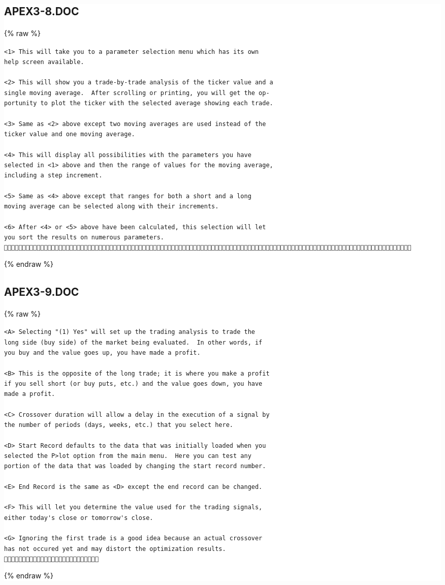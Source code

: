 ## APEX3-8.DOC

{% raw %}
```
<1> This will take you to a parameter selection menu which has its own
help screen available.

<2> This will show you a trade-by-trade analysis of the ticker value and a
single moving average.  After scrolling or printing, you will get the op-
portunity to plot the ticker with the selected average showing each trade.

<3> Same as <2> above except two moving averages are used instead of the
ticker value and one moving average.

<4> This will display all possibilities with the parameters you have
selected in <1> above and then the range of values for the moving average,
including a step increment.

<5> Same as <4> above except that ranges for both a short and a long
moving average can be selected along with their increments.

<6> After <4> or <5> above have been calculated, this selection will let
you sort the results on numerous parameters.

```
{% endraw %}

## APEX3-9.DOC

{% raw %}
```
<A> Selecting "(1) Yes" will set up the trading analysis to trade the
long side (buy side) of the market being evaluated.  In other words, if
you buy and the value goes up, you have made a profit.

<B> This is the opposite of the long trade; it is where you make a profit
if you sell short (or buy puts, etc.) and the value goes down, you have
made a profit.

<C> Crossover duration will allow a delay in the execution of a signal by
the number of periods (days, weeks, etc.) that you select here.

<D> Start Record defaults to the data that was initially loaded when you
selected the P>lot option from the main menu.  Here you can test any
portion of the data that was loaded by changing the start record number.

<E> End Record is the same as <D> except the end record can be changed.

<F> This will let you determine the value used for the trading signals,
either today's close or tomorrow's close.

<G> Ignoring the first trade is a good idea because an actual crossover
has not occured yet and may distort the optimization results.

```
{% endraw %}
